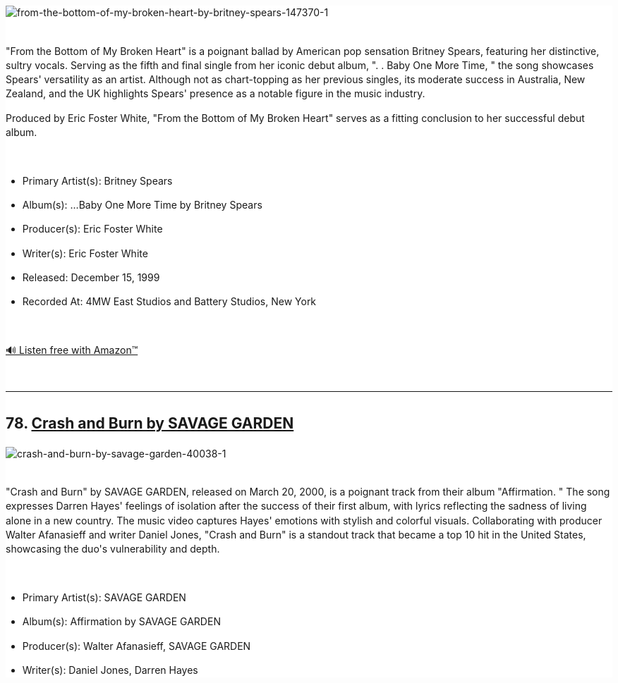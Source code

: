 <div class="image"><img alt="from-the-bottom-of-my-broken-heart-by-britney-spears-147370-1" height="540" src="https://imagedelivery.net/XRNHhJkVKCwA1q8dBxfEtw/from-the-bottom-of-my-broken-heart-by-britney-spears-147370-1/h=540,fit=pad,background=black"/></div>

<br>

"From the Bottom of My Broken Heart" is a poignant ballad by American pop sensation Britney Spears, featuring her distinctive, sultry vocals. Serving as the fifth and final single from her iconic debut album, ". . Baby One More Time, " the song showcases Spears' versatility as an artist. Although not as chart-topping as her previous singles, its moderate success in Australia, New Zealand, and the UK highlights Spears' presence as a notable figure in the music industry.

Produced by Eric Foster White, "From the Bottom of My Broken Heart" serves as a fitting conclusion to her successful debut album.

<br>

- Primary Artist(s): Britney Spears

- Album(s): ...Baby One More Time by Britney Spears

- Producer(s): Eric Foster White

- Writer(s): Eric Foster White

- Released: December 15, 1999

- Recorded At: 4MW East Studios and Battery Studios, New York

<br>

[🔊 Listen free with Amazon™](https://serp.ly/amazonprime)

<br>

<hr>

## 78. [Crash and Burn by SAVAGE GARDEN](https://serp.ly/amazon/Crash+and+Burn+by%C2%A0SAVAGE%C2%A0GARDEN?i=digital-music)

<div class="image"><img alt="crash-and-burn-by-savage-garden-40038-1" height="540" src="https://imagedelivery.net/XRNHhJkVKCwA1q8dBxfEtw/crash-and-burn-by-savage-garden-40038-1/h=540,fit=pad,background=black"/></div>

<br>

"Crash and Burn" by SAVAGE GARDEN, released on March 20, 2000, is a poignant track from their album "Affirmation. " The song expresses Darren Hayes' feelings of isolation after the success of their first album, with lyrics reflecting the sadness of living alone in a new country. The music video captures Hayes' emotions with stylish and colorful visuals. Collaborating with producer Walter Afanasieff and writer Daniel Jones, "Crash and Burn" is a standout track that became a top 10 hit in the United States, showcasing the duo's vulnerability and depth.

<br>

- Primary Artist(s): SAVAGE GARDEN

- Album(s): Affirmation by SAVAGE GARDEN

- Producer(s): Walter Afanasieff, SAVAGE GARDEN

- Writer(s): Daniel Jones, Darren Hayes
